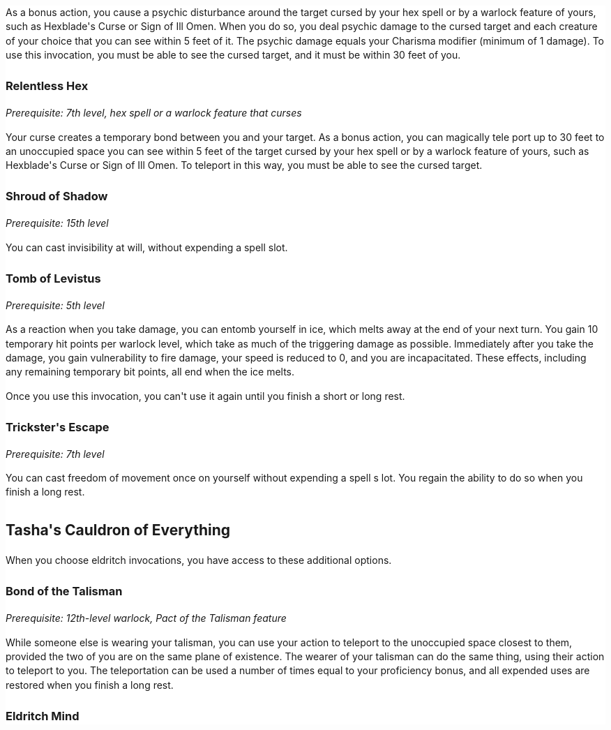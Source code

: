 As a bonus action, you cause a psychic disturbance around the target cursed by your hex spell or by a warlock feature of yours, such as Hexblade's Curse or Sign of Ill Omen. When you do so, you deal psychic damage to the cursed target and each creature of your choice that you can see within 5 feet of it. The psychic damage equals your Charisma modifier (minimum of 1 damage). To use this invocation, you must be able to see the cursed target, and it must be within 30 feet of you.

### Relentless Hex

_Prerequisite: 7th level, hex spell or a warlock feature that curses_

Your curse creates a temporary bond between you and your target. As a bonus action, you can magically tele port up to 30 feet to an unoccupied space you can see within 5 feet of the target cursed by your hex spell or by a warlock feature of yours, such as Hexblade's Curse or Sign of Ill Omen. To teleport in this way, you must be able to see the cursed target.

### Shroud of Shadow

_Prerequisite: 15th level_

You can cast invisibility at will, without expending a spell slot.

### Tomb of Levistus

_Prerequisite: 5th level_

As a reaction when you take damage, you can entomb yourself in ice, which melts away at the end of your next turn. You gain 10 temporary hit points per warlock level, which take as much of the triggering damage as possible. Immediately after you take the damage, you gain vulnerability to fire damage, your speed is reduced to 0, and you are incapacitated. These effects, including any remaining temporary bit points, all end when the ice melts.

Once you use this invocation, you can't use it again until you finish a short or long rest.

### Trickster's Escape

_Prerequisite: 7th level_

You can cast freedom of movement once on yourself without expending a spell s lot. You regain the ability to do so when you finish a long rest.

## Tasha's Cauldron of Everything

When you choose eldritch invocations, you have access to these additional options.

### Bond of the Talisman

_Prerequisite: 12th-level warlock, Pact of the Talisman feature_

While someone else is wearing your talisman, you can use your action to teleport to the unoccupied space closest to them, provided the two of you are on the same plane of existence. The wearer of your talisman can do the same thing, using their action to teleport to you. The teleportation can be used a number of times equal to your proficiency bonus, and all expended uses are restored when you finish a long rest.

### Eldritch Mind
